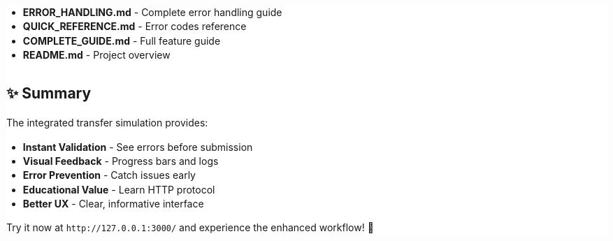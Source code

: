 - **ERROR_HANDLING.md** - Complete error handling guide
- **QUICK_REFERENCE.md** - Error codes reference
- **COMPLETE_GUIDE.md** - Full feature guide
- **README.md** - Project overview

## ✨ Summary

The integrated transfer simulation provides:
- **Instant Validation** - See errors before submission
- **Visual Feedback** - Progress bars and logs
- **Error Prevention** - Catch issues early
- **Educational Value** - Learn HTTP protocol
- **Better UX** - Clear, informative interface

Try it now at `http://127.0.0.1:3000/` and experience the enhanced workflow! 🎉
